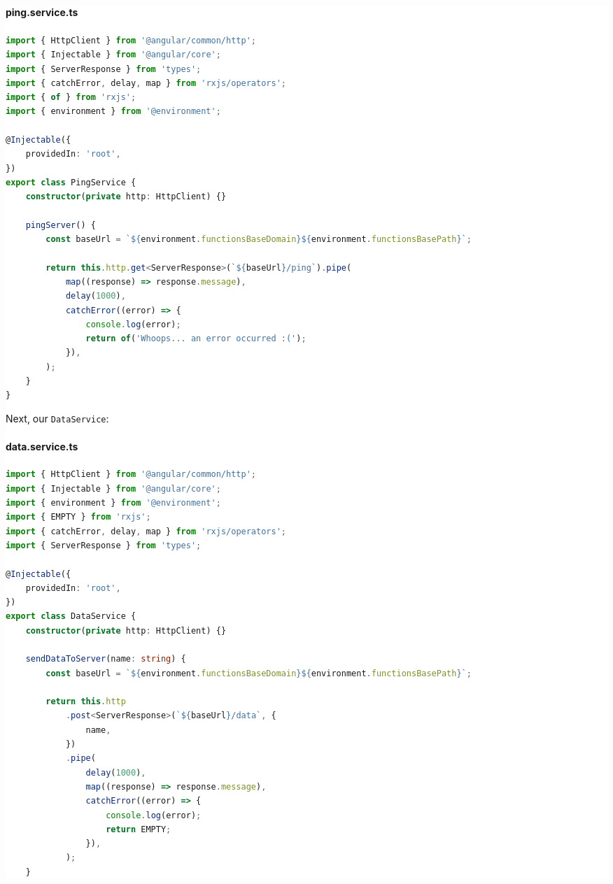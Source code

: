 #### ping.service.ts

```ts
import { HttpClient } from '@angular/common/http';
import { Injectable } from '@angular/core';
import { ServerResponse } from 'types';
import { catchError, delay, map } from 'rxjs/operators';
import { of } from 'rxjs';
import { environment } from '@environment';

@Injectable({
    providedIn: 'root',
})
export class PingService {
    constructor(private http: HttpClient) {}

    pingServer() {
        const baseUrl = `${environment.functionsBaseDomain}${environment.functionsBasePath}`;

        return this.http.get<ServerResponse>(`${baseUrl}/ping`).pipe(
            map((response) => response.message),
            delay(1000),
            catchError((error) => {
                console.log(error);
                return of('Whoops... an error occurred :(');
            }),
        );
    }
}
```

Next, our `DataService`:

#### data.service.ts

```ts
import { HttpClient } from '@angular/common/http';
import { Injectable } from '@angular/core';
import { environment } from '@environment';
import { EMPTY } from 'rxjs';
import { catchError, delay, map } from 'rxjs/operators';
import { ServerResponse } from 'types';

@Injectable({
    providedIn: 'root',
})
export class DataService {
    constructor(private http: HttpClient) {}

    sendDataToServer(name: string) {
        const baseUrl = `${environment.functionsBaseDomain}${environment.functionsBasePath}`;

        return this.http
            .post<ServerResponse>(`${baseUrl}/data`, {
                name,
            })
            .pipe(
                delay(1000),
                map((response) => response.message),
                catchError((error) => {
                    console.log(error);
                    return EMPTY;
                }),
            );
    }
```